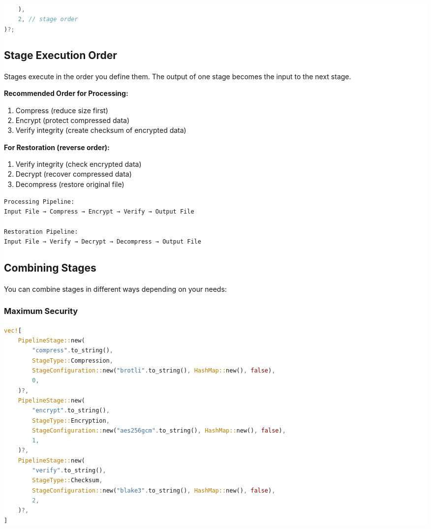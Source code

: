 ```rust
    ),
    2, // stage order
)?;
```

## Stage Execution Order

Stages execute in the order you define them. The output of one stage becomes the input to the next stage.

**Recommended Order for Processing:**
1. Compress (reduce size first)
2. Encrypt (protect compressed data)
3. Verify integrity (create checksum of encrypted data)

**For Restoration (reverse order):**
1. Verify integrity (check encrypted data)
2. Decrypt (recover compressed data)
3. Decompress (restore original file)

```text
Processing Pipeline:
Input File → Compress → Encrypt → Verify → Output File

Restoration Pipeline:
Input File → Verify → Decrypt → Decompress → Output File
```

## Combining Stages

You can combine stages in different ways depending on your needs:

### Maximum Security
```rust
vec![
    PipelineStage::new(
        "compress".to_string(),
        StageType::Compression,
        StageConfiguration::new("brotli".to_string(), HashMap::new(), false),
        0,
    )?,
    PipelineStage::new(
        "encrypt".to_string(),
        StageType::Encryption,
        StageConfiguration::new("aes256gcm".to_string(), HashMap::new(), false),
        1,
    )?,
    PipelineStage::new(
        "verify".to_string(),
        StageType::Checksum,
        StageConfiguration::new("blake3".to_string(), HashMap::new(), false),
        2,
    )?,
]
```
